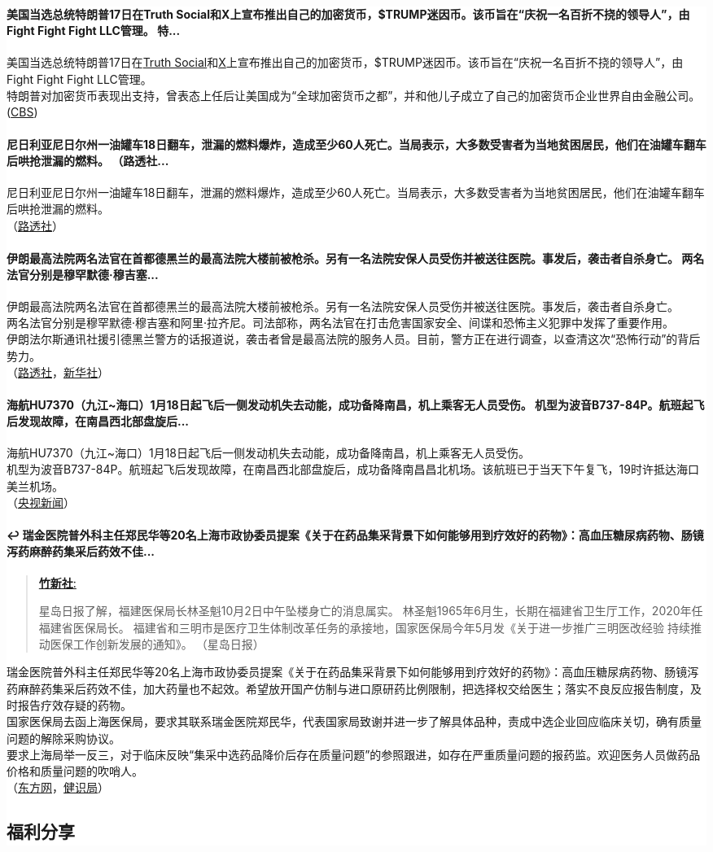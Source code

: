 
#### 美国当选总统特朗普17日在Truth Social和X上宣布推出自己的加密货币，$TRUMP迷因币。该币旨在“庆祝一名百折不挠的领导人”，由Fight Fight Fight LLC管理。 特...
<p>美国当选总统特朗普17日在<a href="https://truthsocial.com/@realDonaldTrump/113846888132979151" target="_blank" rel="noopener" onclick="return confirm('Open this link?\n\n'+this.href);">Truth Social</a>和<a href="https://x.com/realDonaldTrump/status/1880446012168249386" target="_blank" rel="noopener" onclick="return confirm('Open this link?\n\n'+this.href);">X</a>上宣布推出自己的加密货币，$TRUMP迷因币。该币旨在“庆祝一名百折不挠的领导人”，由Fight Fight Fight LLC管理。<br>特朗普对加密货币表现出支持，曾表态上任后让美国成为“全球加密货币之都”，并和他儿子成立了自己的加密货币企业世界自由金融公司。<br>(<a href="https://www.cbsnews.com/news/trump-launches-own-meme-coin-cryptocurrency/" target="_blank" rel="noopener" onclick="return confirm('Open this link?\n\n'+this.href);">CBS</a>)</p>


#### 尼日利亚尼日尔州一油罐车18日翻车，泄漏的燃料爆炸，造成至少60人死亡。当局表示，大多数受害者为当地贫困居民，他们在油罐车翻车后哄抢泄漏的燃料。 （路透社...
<p>尼日利亚尼日尔州一油罐车18日翻车，泄漏的燃料爆炸，造成至少60人死亡。当局表示，大多数受害者为当地贫困居民，他们在油罐车翻车后哄抢泄漏的燃料。<br>（<a href="https://www.reuters.com/world/africa/fuel-tanker-truck-explosion-kills-least-60-people-nigeria-2025-01-18/" target="_blank" rel="noopener" onclick="return confirm('Open this link?\n\n'+this.href);">路透社</a>）</p>


#### 伊朗最高法院两名法官在首都德黑兰的最高法院大楼前被枪杀。另有一名法院安保人员受伤并被送往医院。事发后，袭击者自杀身亡。 两名法官分别是穆罕默德·穆吉塞...
<p>伊朗最高法院两名法官在首都德黑兰的最高法院大楼前被枪杀。另有一名法院安保人员受伤并被送往医院。事发后，袭击者自杀身亡。<br>两名法官分别是穆罕默德·穆吉塞和阿里·拉齐尼。司法部称，两名法官在打击危害国家安全、间谍和恐怖主义犯罪中发挥了重要作用。<br>伊朗法尔斯通讯社援引德黑兰警方的话报道说，袭击者曾是最高法院的服务人员。目前，警方正在进行调查，以查清这次“恐怖行动”的背后势力。<br>（<a href="https://www.reuters.com/world/middle-east/two-supreme-court-judges-shot-dead-tehran-iranian-judiciary-says-2025-01-18/" target="_blank" rel="noopener" onclick="return confirm('Open this link?\n\n'+this.href);">路透社</a>，<a href="http://www.news.cn/20250118/bc7c40295d2d4a1aa5399f3bfad4ca34/c.html" target="_blank" rel="noopener" onclick="return confirm('Open this link?\n\n'+this.href);">新华社</a>）</p>


#### 海航HU7370（九江~海口）1月18日起飞后一侧发动机失去动能，成功备降南昌，机上乘客无人员受伤。 机型为波音B737-84P。航班起飞后发现故障，在南昌西北部盘旋后...
<p>海航HU7370（九江~海口）1月18日起飞后一侧发动机失去动能，成功备降南昌，机上乘客无人员受伤。<br>机型为波音B737-84P。航班起飞后发现故障，在南昌西北部盘旋后，成功备降南昌昌北机场。该航班已于当天下午复飞，19时许抵达海口美兰机场。<br>（<a href="https://content-static.cctvnews.cctv.com/snow-book/index.html?item_id=3530218356806364114" target="_blank" rel="noopener" onclick="return confirm('Open this link?\n\n'+this.href);">央视新闻</a>）</p>


#### ↩️ 瑞金医院普外科主任郑民华等20名上海市政协委员提案《关于在药品集采背景下如何能够用到疗效好的药物》：高血压糖尿病药物、肠镜泻药麻醉药集采后药效不佳...
<div class="rsshub-quote"><blockquote>                                    <p><a href="https://t.me/tnews365/31656"><b>竹新社</b>:</a></p>                                                                        <p>星岛日报了解，福建医保局长林圣魁10月2日中午坠楼身亡的消息属实。 林圣魁1965年6月生，长期在福建省卫生厅工作，2020年任福建省医保局长。 福建省和三明市是医疗卫生体制改革任务的承接地，国家医保局今年5月发《关于进一步推广三明医改经验 持续推动医保工作创新发展的通知》。 （星岛日报）</p>                                </blockquote></div><p>瑞金医院普外科主任郑民华等20名上海市政协委员提案《关于在药品集采背景下如何能够用到疗效好的药物》：高血压糖尿病药物、肠镜泻药麻醉药集采后药效不佳，加大药量也不起效。希望放开国产仿制与进口原研药比例限制，把选择权交给医生；落实不良反应报告制度，及时报告疗效存疑的药物。<br>国家医保局去函上海医保局，要求其联系瑞金医院郑民华，代表国家局致谢并进一步了解具体品种，责成中选企业回应临床关切，确有质量问题的解除采购协议。<br>要求上海局举一反三，对于临床反映“集采中选药品降价后存在质量问题”的参照跟进，如存在严重质量问题的报药监。欢迎医务人员做药品价格和质量问题的吹哨人。<br>（<a href="https://j.eastday.com/p/1736944830046494" target="_blank" rel="noopener" onclick="return confirm('Open this link?\n\n'+this.href);">东方网</a>，<a href="https://mp.weixin.qq.com/s/-3aV_LXcDfapRWcEVi_grw" target="_blank" rel="noopener" onclick="return confirm('Open this link?\n\n'+this.href);">健识局</a>）</p>

## 福利分享
